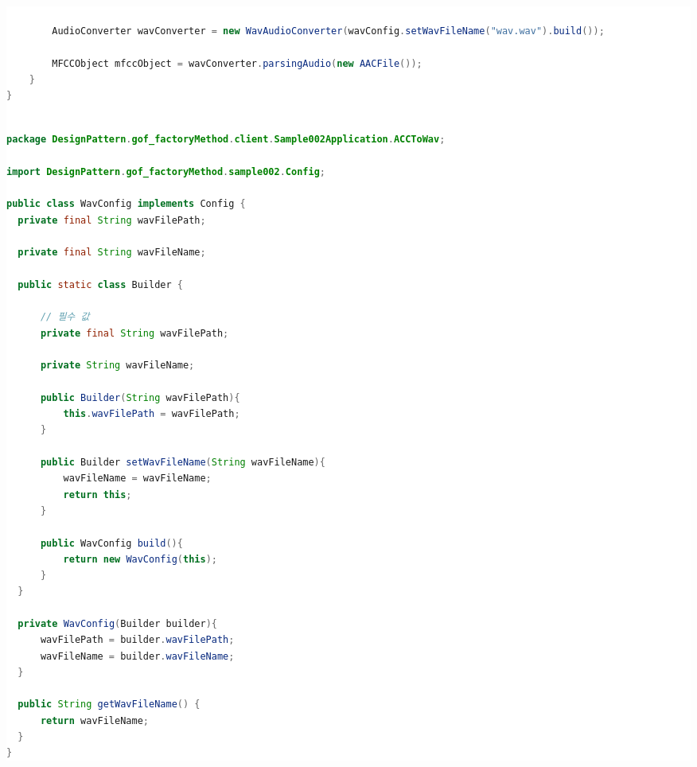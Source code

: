 ```java

        AudioConverter wavConverter = new WavAudioConverter(wavConfig.setWavFileName("wav.wav").build());

        MFCCObject mfccObject = wavConverter.parsingAudio(new AACFile());
    }
}  

```

```java

package DesignPattern.gof_factoryMethod.client.Sample002Application.ACCToWav;

import DesignPattern.gof_factoryMethod.sample002.Config;

public class WavConfig implements Config {
  private final String wavFilePath;

  private final String wavFileName;

  public static class Builder {

      // 필수 값
      private final String wavFilePath;

      private String wavFileName;

      public Builder(String wavFilePath){
          this.wavFilePath = wavFilePath;
      }

      public Builder setWavFileName(String wavFileName){
          wavFileName = wavFileName;
          return this;
      }

      public WavConfig build(){
          return new WavConfig(this);
      }
  }

  private WavConfig(Builder builder){
      wavFilePath = builder.wavFilePath;
      wavFileName = builder.wavFileName;
  }

  public String getWavFileName() {
      return wavFileName;
  }
} 

```
